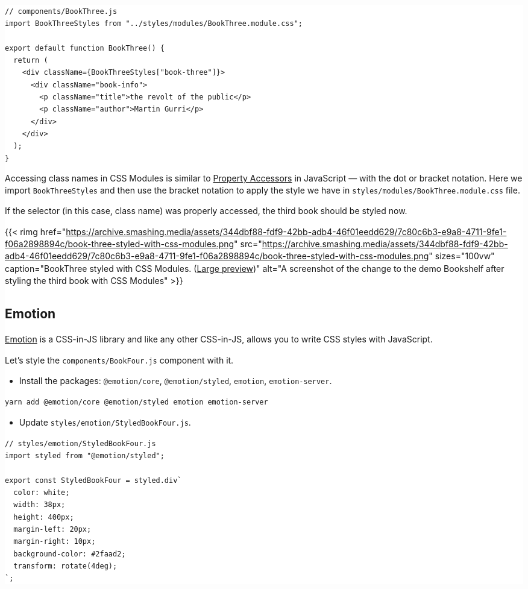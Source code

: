 <div class="break-out">

<pre><code class="language-javascript">// components/BookThree.js
import BookThreeStyles from "../styles/modules/BookThree.module.css";

export default function BookThree() {
  return (
    &lt;div className={BookThreeStyles["book-three"]}&gt;
      &lt;div className="book-info"&gt;
        &lt;p className="title"&gt;the revolt of the public&lt;/p&gt;
        &lt;p className="author"&gt;Martin Gurri&lt;/p&gt;
      &lt;/div&gt;
    &lt;/div&gt;
  );
}</code></pre>
</div>

Accessing class names in CSS Modules is similar to [Property Accessors](https://developer.mozilla.org/en-US/docs/Web/JavaScript/Reference/Operators/Property_accessors) in JavaScript &mdash; with the dot or bracket notation. Here we import `BookThreeStyles` and then use the bracket notation to apply the style we have in `styles/modules/BookThree.module.css` file.

If the selector (in this case, class name) was properly accessed, the third book should be styled now.

{{< rimg href="https://archive.smashing.media/assets/344dbf88-fdf9-42bb-adb4-46f01eedd629/7c80c6b3-e9a8-4711-9fe1-f06a2898894c/book-three-styled-with-css-modules.png" src="https://archive.smashing.media/assets/344dbf88-fdf9-42bb-adb4-46f01eedd629/7c80c6b3-e9a8-4711-9fe1-f06a2898894c/book-three-styled-with-css-modules.png" sizes="100vw" caption="BookThree styled with CSS Modules. (<a href='https://archive.smashing.media/assets/344dbf88-fdf9-42bb-adb4-46f01eedd629/7c80c6b3-e9a8-4711-9fe1-f06a2898894c/book-three-styled-with-css-modules.png'>Large preview</a>)" alt="A screenshot of the change to the demo Bookshelf after styling the third book with CSS Modules" >}}

## Emotion

[Emotion](https://emotion.sh/docs/introduction) is a CSS-in-JS library and like any other CSS-in-JS, allows you to write CSS styles with JavaScript. 

Let’s style the  `components/BookFour.js` component with it.

- Install the packages: `@emotion/core`, `@emotion/styled`, `emotion`, `emotion-server`.

<pre><code class="language-bash">yarn add @emotion/core @emotion/styled emotion emotion-server</code></pre>

- Update `styles/emotion/StyledBookFour.js`.

<pre><code class="language-css">// styles/emotion/StyledBookFour.js
import styled from "@emotion/styled";

export const StyledBookFour = styled.div`
  color: white;
  width: 38px;
  height: 400px;
  margin-left: 20px;
  margin-right: 10px;
  background-color: #2faad2;
  transform: rotate(4deg);
`;</code></pre>
 